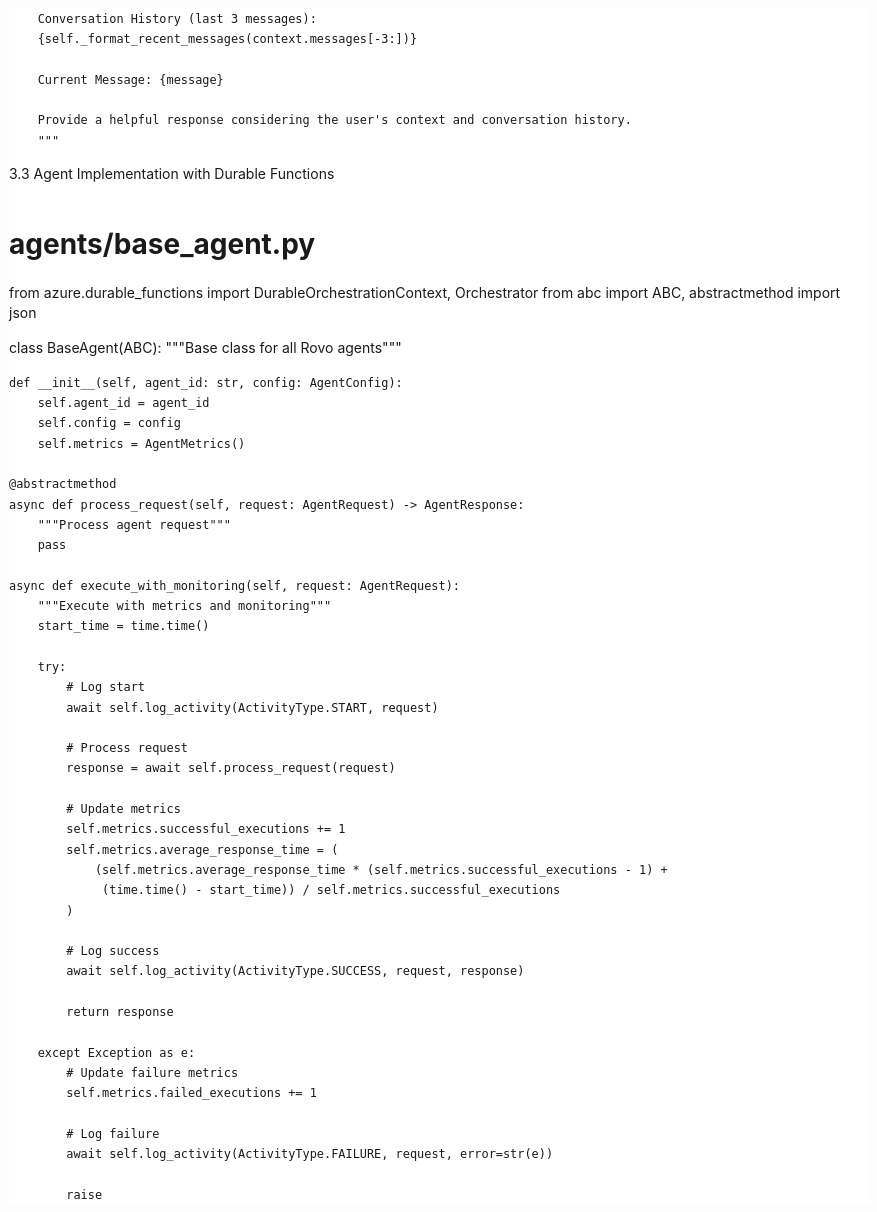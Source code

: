         Conversation History (last 3 messages):
        {self._format_recent_messages(context.messages[-3:])}
        
        Current Message: {message}
        
        Provide a helpful response considering the user's context and conversation history.
        """
3.3 Agent Implementation with Durable Functions
# agents/base_agent.py
from azure.durable_functions import DurableOrchestrationContext, Orchestrator
from abc import ABC, abstractmethod
import json

class BaseAgent(ABC):
    """Base class for all Rovo agents"""
    
    def __init__(self, agent_id: str, config: AgentConfig):
        self.agent_id = agent_id
        self.config = config
        self.metrics = AgentMetrics()
        
    @abstractmethod
    async def process_request(self, request: AgentRequest) -> AgentResponse:
        """Process agent request"""
        pass
        
    async def execute_with_monitoring(self, request: AgentRequest):
        """Execute with metrics and monitoring"""
        start_time = time.time()
        
        try:
            # Log start
            await self.log_activity(ActivityType.START, request)
            
            # Process request
            response = await self.process_request(request)
            
            # Update metrics
            self.metrics.successful_executions += 1
            self.metrics.average_response_time = (
                (self.metrics.average_response_time * (self.metrics.successful_executions - 1) + 
                 (time.time() - start_time)) / self.metrics.successful_executions
            )
            
            # Log success
            await self.log_activity(ActivityType.SUCCESS, request, response)
            
            return response
            
        except Exception as e:
            # Update failure metrics
            self.metrics.failed_executions += 1
            
            # Log failure
            await self.log_activity(ActivityType.FAILURE, request, error=str(e))
            
            raise